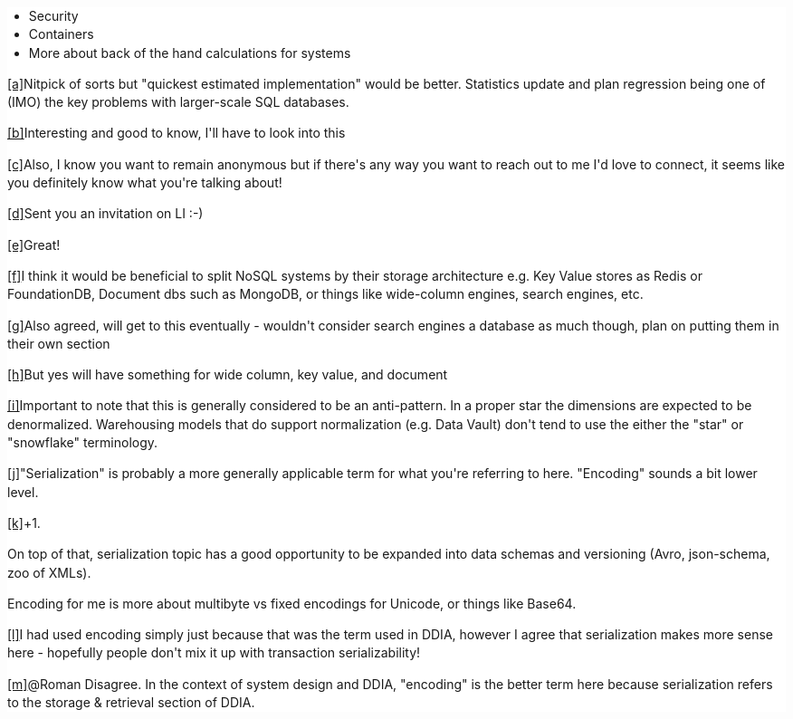 *   Security
*   Containers
*   More about back of the hand calculations for systems

[\[a\]](https://docs.google.com/document/d/1KfyhNgojjp-0fyBFqqV7jaGErPGFfo1BgnuN9_yDIkk/mobilebasic#cmnt_ref1)Nitpick of sorts but "quickest estimated implementation" would be better. Statistics update and plan regression being one of (IMO) the key problems with larger-scale SQL databases.

[\[b\]](https://docs.google.com/document/d/1KfyhNgojjp-0fyBFqqV7jaGErPGFfo1BgnuN9_yDIkk/mobilebasic#cmnt_ref2)Interesting and good to know, I'll have to look into this

[\[c\]](https://docs.google.com/document/d/1KfyhNgojjp-0fyBFqqV7jaGErPGFfo1BgnuN9_yDIkk/mobilebasic#cmnt_ref3)Also, I know you want to remain anonymous but if there's any way you want to reach out to me I'd love to connect, it seems like you definitely know what you're talking about!

[\[d\]](https://docs.google.com/document/d/1KfyhNgojjp-0fyBFqqV7jaGErPGFfo1BgnuN9_yDIkk/mobilebasic#cmnt_ref4)Sent you an invitation on LI :-)

[\[e\]](https://docs.google.com/document/d/1KfyhNgojjp-0fyBFqqV7jaGErPGFfo1BgnuN9_yDIkk/mobilebasic#cmnt_ref5)Great!

[\[f\]](https://docs.google.com/document/d/1KfyhNgojjp-0fyBFqqV7jaGErPGFfo1BgnuN9_yDIkk/mobilebasic#cmnt_ref6)I think it would be beneficial to split NoSQL systems by their storage architecture e.g. Key Value stores as Redis or FoundationDB, Document dbs such as MongoDB, or things like wide-column engines, search engines, etc.

[\[g\]](https://docs.google.com/document/d/1KfyhNgojjp-0fyBFqqV7jaGErPGFfo1BgnuN9_yDIkk/mobilebasic#cmnt_ref7)Also agreed, will get to this eventually - wouldn't consider search engines a database as much though, plan on putting them in their own section

[\[h\]](https://docs.google.com/document/d/1KfyhNgojjp-0fyBFqqV7jaGErPGFfo1BgnuN9_yDIkk/mobilebasic#cmnt_ref8)But yes will have something for wide column, key value, and document

[\[i\]](https://docs.google.com/document/d/1KfyhNgojjp-0fyBFqqV7jaGErPGFfo1BgnuN9_yDIkk/mobilebasic#cmnt_ref9)Important to note that this is generally considered to be an anti-pattern. In a proper star the dimensions are expected to be denormalized. Warehousing models that do support normalization (e.g. Data Vault) don't tend to use the either the "star" or "snowflake" terminology.

[\[j\]](https://docs.google.com/document/d/1KfyhNgojjp-0fyBFqqV7jaGErPGFfo1BgnuN9_yDIkk/mobilebasic#cmnt_ref10)"Serialization" is probably a more generally applicable term for what you're referring to here. "Encoding" sounds a bit lower level.

[\[k\]](https://docs.google.com/document/d/1KfyhNgojjp-0fyBFqqV7jaGErPGFfo1BgnuN9_yDIkk/mobilebasic#cmnt_ref11)+1.

On top of that, serialization topic has a good opportunity to be expanded into data schemas and versioning (Avro, json-schema, zoo of XMLs).



Encoding for me is more about multibyte vs fixed encodings for Unicode, or things like Base64.

[\[l\]](https://docs.google.com/document/d/1KfyhNgojjp-0fyBFqqV7jaGErPGFfo1BgnuN9_yDIkk/mobilebasic#cmnt_ref12)I had used encoding simply just because that was the term used in DDIA, however I agree that serialization makes more sense here - hopefully people don't mix it up with transaction serializability!

[\[m\]](https://docs.google.com/document/d/1KfyhNgojjp-0fyBFqqV7jaGErPGFfo1BgnuN9_yDIkk/mobilebasic#cmnt_ref13)@Roman Disagree. In the context of system design and DDIA, "encoding" is the better term here because serialization refers to the storage & retrieval section of DDIA.
